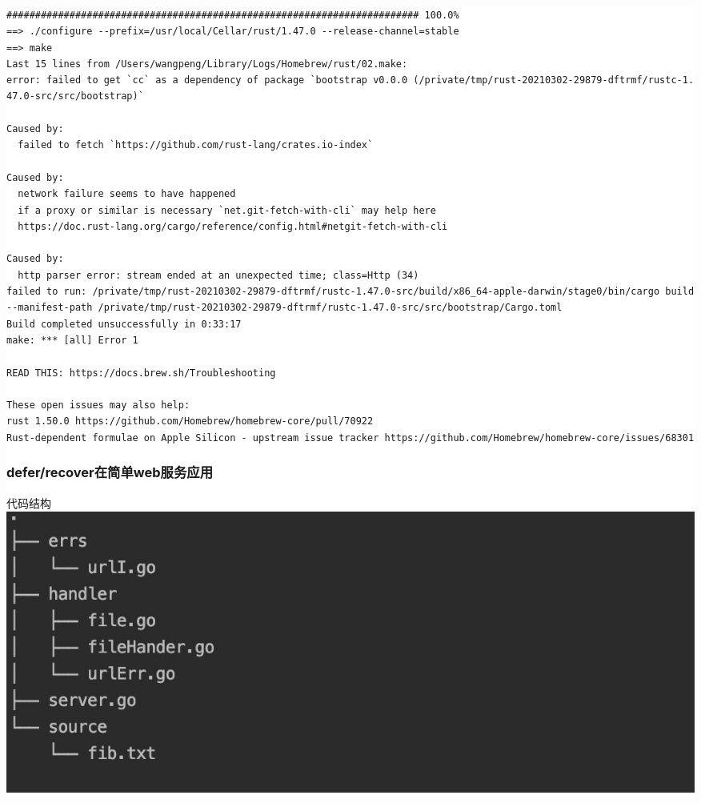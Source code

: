 ```shell
######################################################################## 100.0%
==> ./configure --prefix=/usr/local/Cellar/rust/1.47.0 --release-channel=stable
==> make
Last 15 lines from /Users/wangpeng/Library/Logs/Homebrew/rust/02.make:
error: failed to get `cc` as a dependency of package `bootstrap v0.0.0 (/private/tmp/rust-20210302-29879-dftrmf/rustc-1.47.0-src/src/bootstrap)`

Caused by:
  failed to fetch `https://github.com/rust-lang/crates.io-index`

Caused by:
  network failure seems to have happened
  if a proxy or similar is necessary `net.git-fetch-with-cli` may help here
  https://doc.rust-lang.org/cargo/reference/config.html#netgit-fetch-with-cli

Caused by:
  http parser error: stream ended at an unexpected time; class=Http (34)
failed to run: /private/tmp/rust-20210302-29879-dftrmf/rustc-1.47.0-src/build/x86_64-apple-darwin/stage0/bin/cargo build --manifest-path /private/tmp/rust-20210302-29879-dftrmf/rustc-1.47.0-src/src/bootstrap/Cargo.toml
Build completed unsuccessfully in 0:33:17
make: *** [all] Error 1

READ THIS: https://docs.brew.sh/Troubleshooting

These open issues may also help:
rust 1.50.0 https://github.com/Homebrew/homebrew-core/pull/70922
Rust-dependent formulae on Apple Silicon - upstream issue tracker https://github.com/Homebrew/homebrew-core/issues/68301
```

### defer/recover在简单web服务应用

代码结构![](/images/golang/web.jpg)
